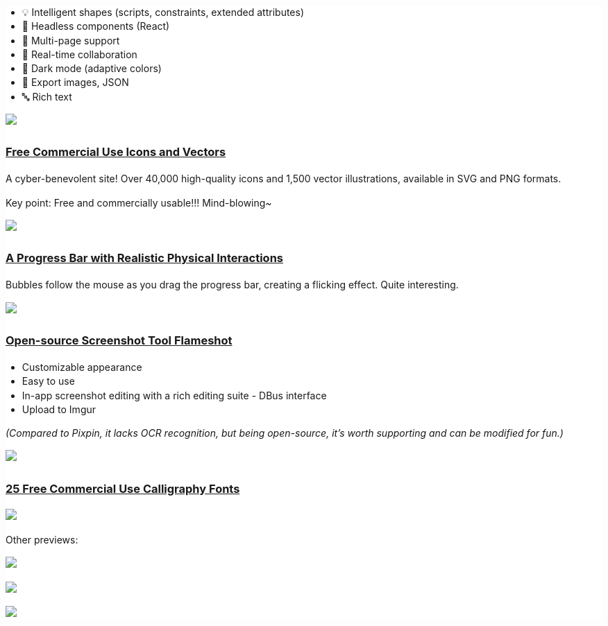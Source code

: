 - 💡 Intelligent shapes (scripts, constraints, extended attributes)
- 🔧 Headless components (React)
- 📑 Multi-page support
- 👥 Real-time collaboration
- 🎨 Dark mode (adaptive colors)
- 📸 Export images, JSON
- 🔤 Rich text

![](https://oss.justin3go.com/blogs/Pasted%20image%2020240616223402.png)

### [Free Commercial Use Icons and Vectors](https://www.reshot.com/)

A cyber-benevolent site! Over 40,000 high-quality icons and 1,500 vector illustrations, available in SVG and PNG formats.

Key point: Free and commercially usable!!! Mind-blowing~

![](https://oss.justin3go.com/blogs/Pasted%20image%2020240616221021.png)

### [A Progress Bar with Realistic Physical Interactions](https://codepen.io/t_afif/pen/MWdmZPL)

Bubbles follow the mouse as you drag the progress bar, creating a flicking effect. Quite interesting.

![](https://oss.justin3go.com/blogs/Pasted%20image%2020240616223729.png)
### [Open-source Screenshot Tool Flameshot](https://github.com/flameshot-org/flameshot)

- Customizable appearance
- Easy to use
- In-app screenshot editing with a rich editing suite - DBus interface
- Upload to Imgur

*(Compared to Pixpin, it lacks OCR recognition, but being open-source, it’s worth supporting and can be modified for fun.)*

![](https://oss.justin3go.com/blogs/animatedUsage.gif)

### [25 Free Commercial Use Calligraphy Fonts](https://wumanzoo.com/chinese-calligraphy-font-2/)

![](https://oss.justin3go.com/blogs/Pasted%20image%2020240616220409.png)

Other previews:

![](https://oss.justin3go.com/blogs/Pasted%20image%2020240616220452.png)

![](https://oss.justin3go.com/blogs/Pasted%20image%2020240616220457.png)

![](https://oss.justin3go.com/blogs/Pasted%20image%2020240616220505.png)
